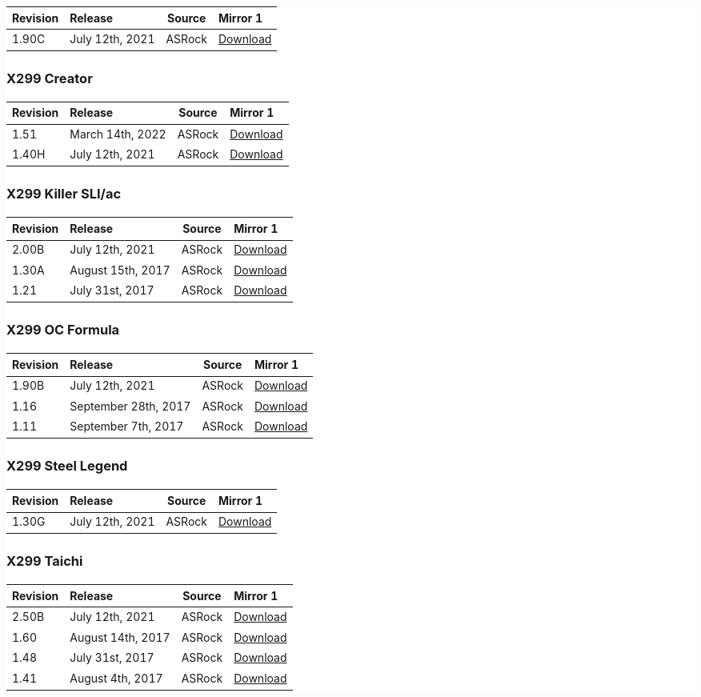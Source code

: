 Revision|Release|Source|Mirror 1
:--|:--|:--:|:--
1.90C|July 12th, 2021|ASRock|[Download](https://drive.google.com/file/d/1QN9x7zw-aATm6lZxQDaabaC9WD8pJ_Nz/view?usp=sharing)

### **X299 Creator**

Revision|Release|Source|Mirror 1
:--|:--|:--:|:--
1.51|March 14th, 2022|ASRock|[Download](https://drive.google.com/file/d/1htSeKkNnpmF9oWr9Z_Tqs8ZXR4kOmF7G/view?usp=sharing)
1.40H|July 12th, 2021|ASRock|[Download](https://drive.google.com/file/d/1o6Zqlh0Ms8N4InMhdj_-9uF9AgIuZ_cK/view?usp=sharing)

### **X299 Killer SLI/ac**

Revision|Release|Source|Mirror 1
:--|:--|:--:|:--
2.00B|July 12th, 2021|ASRock|[Download](https://drive.google.com/file/d/1yl6TrGuPCJu0r_VmQiq6lq027xw3QEBk/view?usp=sharing)
1.30A|August 15th, 2017|ASRock|[Download](https://drive.google.com/file/d/16uEAzpDz7YaXY951_gv0bwft1BOyRSM3/view?usp=sharing)
1.21|July 31st, 2017|ASRock|[Download](https://drive.google.com/file/d/1V2gr1hB_Jj2ypWVWw82GOTmki7Qv4g16/view?usp=sharing)

### **X299 OC Formula**

Revision|Release|Source|Mirror 1
:--|:--|:--:|:--
1.90B|July 12th, 2021|ASRock|[Download](https://drive.google.com/file/d/1ZrmwfLRz2MYAjb48Mdsjl5AgRI01Zpu4/view?usp=sharing)
1.16|September 28th, 2017|ASRock|[Download](https://drive.google.com/file/d/13TkU-0f6egqg5CPbwOcSEUmBkGC1GVem/view?usp=sharing)
1.11|September 7th, 2017|ASRock|[Download](https://drive.google.com/file/d/1i6aqZqnz4x_ZKF1f_0yzHkWIQwL2Doe6/view?usp=sharing)

### **X299 Steel Legend**

Revision|Release|Source|Mirror 1
:--|:--|:--:|:--
1.30G|July 12th, 2021|ASRock|[Download](https://drive.google.com/file/d/1CvcW9RWk8hHpekgeuDsAimHvBPQKacZ4/view?usp=sharing)

### **X299 Taichi**

Revision|Release|Source|Mirror 1
:--|:--|:--:|:--
2.50B|July 12th, 2021|ASRock|[Download](https://drive.google.com/file/d/1AERkBC4LVG2GE_vXJlhwee-cFohRzNJJ/view?usp=sharing)
1.60|August 14th, 2017|ASRock|[Download](https://drive.google.com/file/d/1MgYRaED8AJ4h2HhUTDW6zAB3TnVqv0IW/view?usp=sharing)
1.48|July 31st, 2017|ASRock|[Download](https://drive.google.com/file/d/1VMMObBtB9i-qYbMAufDqTvUvAIruCmGs/view?usp=sharing)
1.41|August 4th, 2017|ASRock|[Download](https://drive.google.com/file/d/16pMetpbJsphis763PkDQBEknnUgUqo9g/view?usp=sharing)
